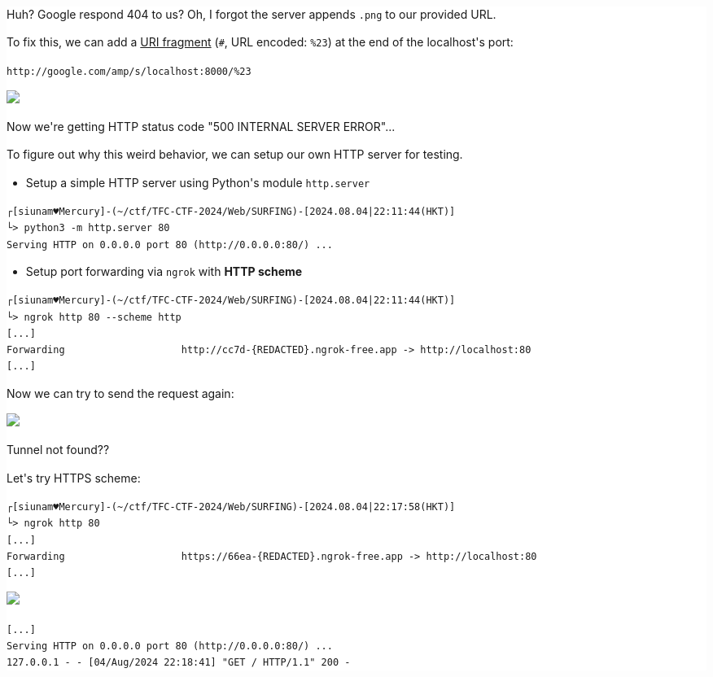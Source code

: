 Huh? Google respond 404 to us? Oh, I forgot the server appends `.png` to our provided URL.

To fix this, we can add a [URI fragment](https://en.wikipedia.org/wiki/URI_fragment) (`#`, URL encoded: `%23`) at the end of the localhost's port:

```
http://google.com/amp/s/localhost:8000/%23
```

![](https://github.com/siunam321/CTF-Writeups/blob/main/TCTF-CTF-2024/images/Pasted%20image%2020240804221035.png)

Now we're getting HTTP status code "500 INTERNAL SERVER ERROR"...

To figure out why this weird behavior, we can setup our own HTTP server for testing.

- Setup a simple HTTP server using Python's module `http.server`

```shell
┌[siunam♥Mercury]-(~/ctf/TFC-CTF-2024/Web/SURFING)-[2024.08.04|22:11:44(HKT)]
└> python3 -m http.server 80  
Serving HTTP on 0.0.0.0 port 80 (http://0.0.0.0:80/) ...
```

- Setup port forwarding via `ngrok` with **HTTP scheme**

```shell
┌[siunam♥Mercury]-(~/ctf/TFC-CTF-2024/Web/SURFING)-[2024.08.04|22:11:44(HKT)]
└> ngrok http 80 --scheme http 
[...]
Forwarding                    http://cc7d-{REDACTED}.ngrok-free.app -> http://localhost:80             
[...]
```

Now we can try to send the request again:

![](https://github.com/siunam321/CTF-Writeups/blob/main/TCTF-CTF-2024/images/Pasted%20image%2020240804221653.png)

Tunnel not found??

Let's try HTTPS scheme:

```shell
┌[siunam♥Mercury]-(~/ctf/TFC-CTF-2024/Web/SURFING)-[2024.08.04|22:17:58(HKT)]
└> ngrok http 80
[...]
Forwarding                    https://66ea-{REDACTED}.ngrok-free.app -> http://localhost:80            
[...]
```

![](https://github.com/siunam321/CTF-Writeups/blob/main/TCTF-CTF-2024/images/Pasted%20image%2020240804221900.png)

```shell
[...]
Serving HTTP on 0.0.0.0 port 80 (http://0.0.0.0:80/) ...
127.0.0.1 - - [04/Aug/2024 22:18:41] "GET / HTTP/1.1" 200 -
```
